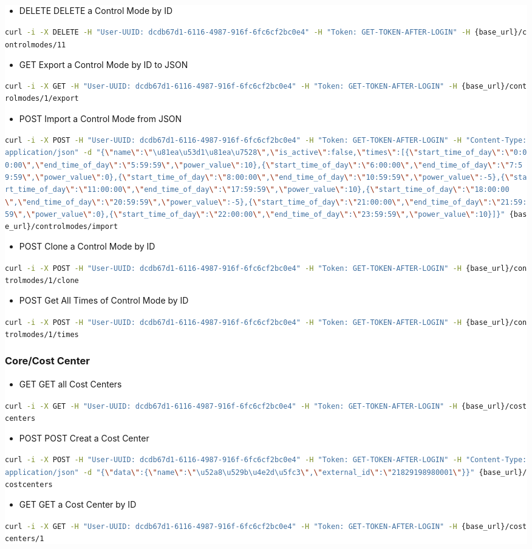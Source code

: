 *   DELETE DELETE a Control Mode by ID
```bash
curl -i -X DELETE -H "User-UUID: dcdb67d1-6116-4987-916f-6fc6cf2bc0e4" -H "Token: GET-TOKEN-AFTER-LOGIN" -H {base_url}/controlmodes/11
```

*   GET Export a Control Mode by ID to JSON
```bash
curl -i -X GET -H "User-UUID: dcdb67d1-6116-4987-916f-6fc6cf2bc0e4" -H "Token: GET-TOKEN-AFTER-LOGIN" -H {base_url}/controlmodes/1/export
```

*   POST Import a Control Mode from JSON
```bash
curl -i -X POST -H "User-UUID: dcdb67d1-6116-4987-916f-6fc6cf2bc0e4" -H "Token: GET-TOKEN-AFTER-LOGIN" -H "Content-Type: application/json" -d "{\"name\":\"\u81ea\u53d1\u81ea\u7528\",\"is_active\":false,\"times\":[{\"start_time_of_day\":\"0:00:00\",\"end_time_of_day\":\"5:59:59\",\"power_value\":10},{\"start_time_of_day\":\"6:00:00\",\"end_time_of_day\":\"7:59:59\",\"power_value\":0},{\"start_time_of_day\":\"8:00:00\",\"end_time_of_day\":\"10:59:59\",\"power_value\":-5},{\"start_time_of_day\":\"11:00:00\",\"end_time_of_day\":\"17:59:59\",\"power_value\":10},{\"start_time_of_day\":\"18:00:00\",\"end_time_of_day\":\"20:59:59\",\"power_value\":-5},{\"start_time_of_day\":\"21:00:00\",\"end_time_of_day\":\"21:59:59\",\"power_value\":0},{\"start_time_of_day\":\"22:00:00\",\"end_time_of_day\":\"23:59:59\",\"power_value\":10}]}" {base_url}/controlmodes/import
```

*   POST Clone a Control Mode by ID
```bash
curl -i -X POST -H "User-UUID: dcdb67d1-6116-4987-916f-6fc6cf2bc0e4" -H "Token: GET-TOKEN-AFTER-LOGIN" -H {base_url}/controlmodes/1/clone
```

*   POST Get All Times of Control Mode by ID
```bash
curl -i -X POST -H "User-UUID: dcdb67d1-6116-4987-916f-6fc6cf2bc0e4" -H "Token: GET-TOKEN-AFTER-LOGIN" -H {base_url}/controlmodes/1/times
```

### Core/Cost Center
*   GET GET all Cost Centers
```bash
curl -i -X GET -H "User-UUID: dcdb67d1-6116-4987-916f-6fc6cf2bc0e4" -H "Token: GET-TOKEN-AFTER-LOGIN" -H {base_url}/costcenters
```

*   POST POST Creat a Cost Center
```bash
curl -i -X POST -H "User-UUID: dcdb67d1-6116-4987-916f-6fc6cf2bc0e4" -H "Token: GET-TOKEN-AFTER-LOGIN" -H "Content-Type: application/json" -d "{\"data\":{\"name\":\"\u52a8\u529b\u4e2d\u5fc3\",\"external_id\":\"21829198980001\"}}" {base_url}/costcenters
```

*   GET GET a Cost Center by ID
```bash
curl -i -X GET -H "User-UUID: dcdb67d1-6116-4987-916f-6fc6cf2bc0e4" -H "Token: GET-TOKEN-AFTER-LOGIN" -H {base_url}/costcenters/1
```
